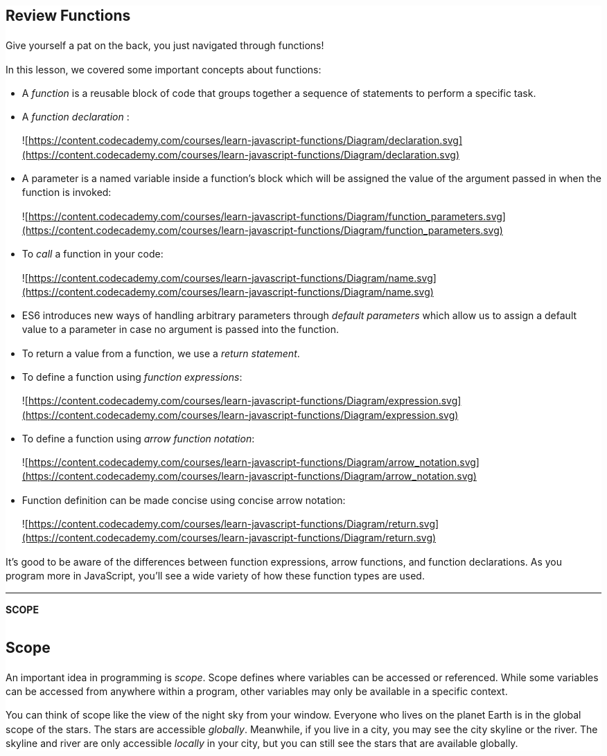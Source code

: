 ## **Review Functions**

Give yourself a pat on the back, you just navigated through functions!

In this lesson, we covered some important concepts about functions:

- A *function* is a reusable block of code that groups together a sequence of statements to perform a specific task.
- A *function declaration* :
    
    ![https://content.codecademy.com/courses/learn-javascript-functions/Diagram/declaration.svg](https://content.codecademy.com/courses/learn-javascript-functions/Diagram/declaration.svg)
    
- A parameter is a named variable inside a function’s block which will be assigned the value of the argument passed in when the function is invoked:
    
    ![https://content.codecademy.com/courses/learn-javascript-functions/Diagram/function_parameters.svg](https://content.codecademy.com/courses/learn-javascript-functions/Diagram/function_parameters.svg)
    
- To *call* a function in your code:
    
    ![https://content.codecademy.com/courses/learn-javascript-functions/Diagram/name.svg](https://content.codecademy.com/courses/learn-javascript-functions/Diagram/name.svg)
    
- ES6 introduces new ways of handling arbitrary parameters through *default parameters* which allow us to assign a default value to a parameter in case no argument is passed into the function.
- To return a value from a function, we use a *return statement*.
- To define a function using *function expressions*:
    
    ![https://content.codecademy.com/courses/learn-javascript-functions/Diagram/expression.svg](https://content.codecademy.com/courses/learn-javascript-functions/Diagram/expression.svg)
    
- To define a function using *arrow function notation*:
    
    ![https://content.codecademy.com/courses/learn-javascript-functions/Diagram/arrow_notation.svg](https://content.codecademy.com/courses/learn-javascript-functions/Diagram/arrow_notation.svg)
    
- Function definition can be made concise using concise arrow notation:
    
    ![https://content.codecademy.com/courses/learn-javascript-functions/Diagram/return.svg](https://content.codecademy.com/courses/learn-javascript-functions/Diagram/return.svg)
    

It’s good to be aware of the differences between function expressions, arrow functions, and function declarations. As you program more in JavaScript, you’ll see a wide variety of how these function types are used.

---

**SCOPE**

## **Scope**

An important idea in programming is *scope*. Scope defines where variables can be accessed or referenced. While some variables can be accessed from anywhere within a program, other variables may only be available in a specific context.

You can think of scope like the view of the night sky from your window. Everyone who lives on the planet Earth is in the global scope of the stars. The stars are accessible *globally*. Meanwhile, if you live in a city, you may see the city skyline or the river. The skyline and river are only accessible *locally* in your city, but you can still see the stars that are available globally.
